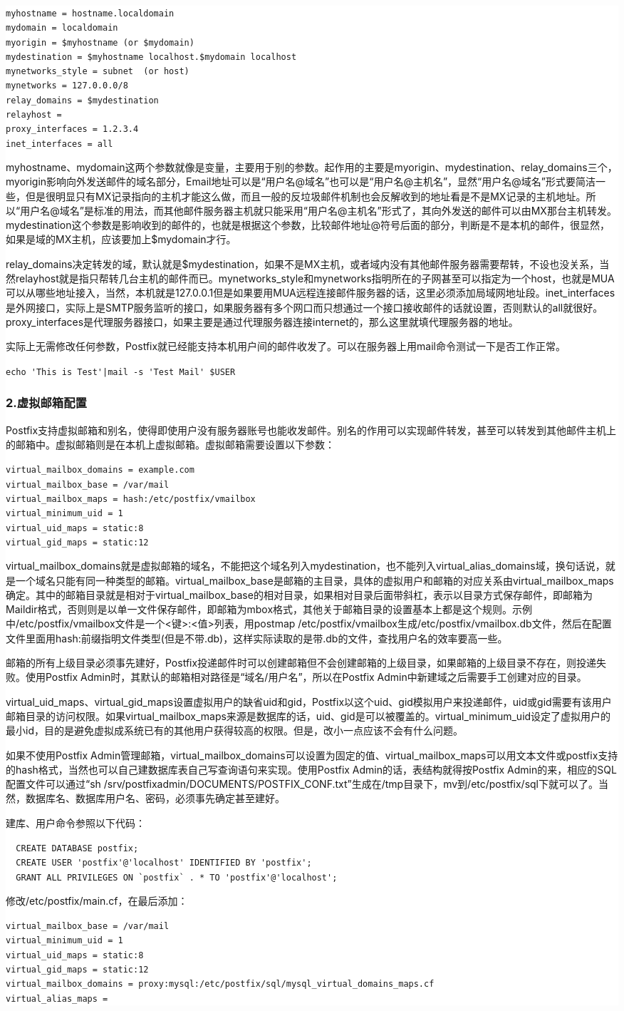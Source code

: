 ```
myhostname = hostname.localdomain
mydomain = localdomain
myorigin = $myhostname (or $mydomain)
mydestination = $myhostname localhost.$mydomain localhost
mynetworks_style = subnet  (or host)
mynetworks = 127.0.0.0/8
relay_domains = $mydestination
relayhost = 
proxy_interfaces = 1.2.3.4
inet_interfaces = all
```
myhostname、mydomain这两个参数就像是变量，主要用于别的参数。起作用的主要是myorigin、mydestination、relay_domains三个，myorigin影响向外发送邮件的域名部分，Email地址可以是“用户名@域名”也可以是“用户名@主机名”，显然“用户名@域名”形式要简洁一些，但是很明显只有MX记录指向的主机才能这么做，而且一般的反垃圾邮件机制也会反解收到的地址看是不是MX记录的主机地址。所以“用户名@域名”是标准的用法，而其他邮件服务器主机就只能采用“用户名@主机名”形式了，其向外发送的邮件可以由MX那台主机转发。mydestination这个参数是影响收到的邮件的，也就是根据这个参数，比较邮件地址@符号后面的部分，判断是不是本机的邮件，很显然，如果是域的MX主机，应该要加上$mydomain才行。

relay_domains决定转发的域，默认就是$mydestination，如果不是MX主机，或者域内没有其他邮件服务器需要帮转，不设也没关系，当然relayhost就是指只帮转几台主机的邮件而已。mynetworks_style和mynetworks指明所在的子网甚至可以指定为一个host，也就是MUA可以从哪些地址接入，当然，本机就是127.0.0.1但是如果要用MUA远程连接邮件服务器的话，这里必须添加局域网地址段。inet_interfaces是外网接口，实际上是SMTP服务监听的接口，如果服务器有多个网口而只想通过一个接口接收邮件的话就设置，否则默认的all就很好。proxy_interfaces是代理服务器接口，如果主要是通过代理服务器连接internet的，那么这里就填代理服务器的地址。

实际上无需修改任何参数，Postfix就已经能支持本机用户间的邮件收发了。可以在服务器上用mail命令测试一下是否工作正常。
```
echo 'This is Test'|mail -s 'Test Mail' $USER
```
### 2.虚拟邮箱配置
Postfix支持虚拟邮箱和别名，使得即使用户没有服务器账号也能收发邮件。别名的作用可以实现邮件转发，甚至可以转发到其他邮件主机上的邮箱中。虚拟邮箱则是在本机上虚拟邮箱。虚拟邮箱需要设置以下参数：
```
virtual_mailbox_domains = example.com
virtual_mailbox_base = /var/mail
virtual_mailbox_maps = hash:/etc/postfix/vmailbox
virtual_minimum_uid = 1
virtual_uid_maps = static:8
virtual_gid_maps = static:12
```
virtual_mailbox_domains就是虚拟邮箱的域名，不能把这个域名列入mydestination，也不能列入virtual_alias_domains域，换句话说，就是一个域名只能有同一种类型的邮箱。virtual_mailbox_base是邮箱的主目录，具体的虚拟用户和邮箱的对应关系由virtual_mailbox_maps确定。其中的邮箱目录就是相对于virtual_mailbox_base的相对目录，如果相对目录后面带斜杠，表示以目录方式保存邮件，即邮箱为Maildir格式，否则则是以单一文件保存邮件，即邮箱为mbox格式，其他关于邮箱目录的设置基本上都是这个规则。示例中/etc/postfix/vmailbox文件是一个<键>:<值>列表，用postmap /etc/postfix/vmailbox生成/etc/postfix/vmailbox.db文件，然后在配置文件里面用hash:前缀指明文件类型(但是不带.db)，这样实际读取的是带.db的文件，查找用户名的效率要高一些。

邮箱的所有上级目录必须事先建好，Postfix投递邮件时可以创建邮箱但不会创建邮箱的上级目录，如果邮箱的上级目录不存在，则投递失败。使用Postfix Admin时，其默认的邮箱相对路径是“域名/用户名”，所以在Postfix Admin中新建域之后需要手工创建对应的目录。

virtual_uid_maps、virtual_gid_maps设置虚拟用户的缺省uid和gid，Postfix以这个uid、gid模拟用户来投递邮件，uid或gid需要有该用户邮箱目录的访问权限。如果virtual_mailbox_maps来源是数据库的话，uid、gid是可以被覆盖的。virtual_minimum_uid设定了虚拟用户的最小id，目的是避免虚拟成系统已有的其他用户获得较高的权限。但是，改小一点应该不会有什么问题。

如果不使用Postfix Admin管理邮箱，virtual_mailbox_domains可以设置为固定的值、virtual_mailbox_maps可以用文本文件或postfix支持的hash格式，当然也可以自己建数据库表自己写查询语句来实现。使用Postfix Admin的话，表结构就得按Postfix Admin的来，相应的SQL配置文件可以通过“sh /srv/postfixadmin/DOCUMENTS/POSTFIX_CONF.txt”生成在/tmp目录下，mv到/etc/postfix/sql下就可以了。当然，数据库名、数据库用户名、密码，必须事先确定甚至建好。

建库、用户命令参照以下代码：
```
  CREATE DATABASE postfix;
  CREATE USER 'postfix'@'localhost' IDENTIFIED BY 'postfix';
  GRANT ALL PRIVILEGES ON `postfix` . * TO 'postfix'@'localhost';
```
修改/etc/postfix/main.cf，在最后添加：
```
virtual_mailbox_base = /var/mail
virtual_minimum_uid = 1
virtual_uid_maps = static:8
virtual_gid_maps = static:12
virtual_mailbox_domains = proxy:mysql:/etc/postfix/sql/mysql_virtual_domains_maps.cf
virtual_alias_maps =
```
